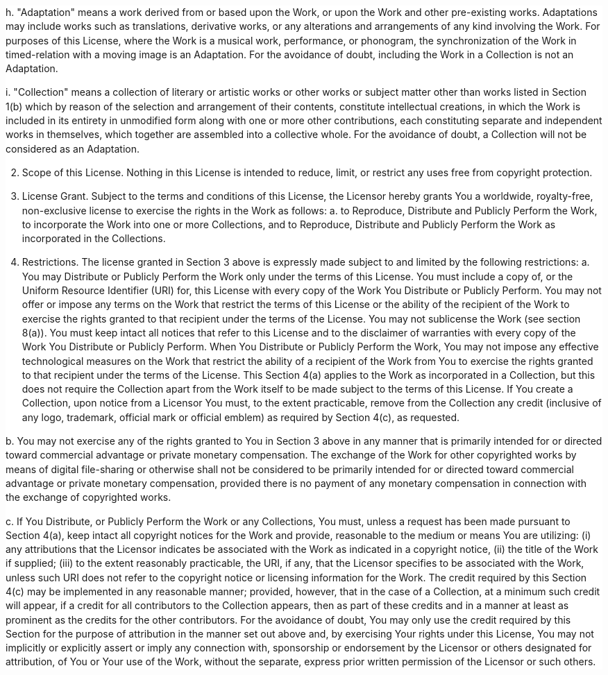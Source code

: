   h. "Adaptation" means a work derived from or based upon the Work, or upon the Work and other pre-existing works. Adaptations may include works such as translations, derivative works, or any alterations and arrangements of any kind involving the Work. For purposes of this License, where the Work is a musical work, performance, or phonogram, the synchronization of the Work in timed-relation with a moving image is an Adaptation. For the avoidance of doubt, including the Work in a Collection is not an Adaptation.

  i. "Collection" means a collection of literary or artistic works or other works or subject matter other than works listed in Section 1(b) which by reason of the selection and arrangement of their contents, constitute intellectual creations, in which the Work is included in its entirety in unmodified form along with one or more other contributions, each constituting separate and independent works in themselves, which together are assembled into a collective whole. For the avoidance of doubt, a Collection will not be considered as an Adaptation.

2. Scope of this License. Nothing in this License is intended to reduce, limit, or restrict any uses free from copyright protection.

3. License Grant. Subject to the terms and conditions of this License, the Licensor hereby grants You a worldwide, royalty-free, non-exclusive license to exercise the rights in the Work as follows:
  a. to Reproduce, Distribute and Publicly Perform the Work, to incorporate the Work into one or more Collections, and to Reproduce, Distribute and Publicly Perform the Work as incorporated in the Collections.

4. Restrictions. The license granted in Section 3 above is expressly made subject to and limited by the following restrictions:
  a. You may Distribute or Publicly Perform the Work only under the terms of this License. You must include a copy of, or the Uniform Resource Identifier (URI) for, this License with every copy of the Work You Distribute or Publicly Perform. You may not offer or impose any terms on the Work that restrict the terms of this License or the ability of the recipient of the Work to exercise the rights granted to that recipient under the terms of the License. You may not sublicense the Work (see section 8(a)). You must keep intact all notices that refer to this License and to the disclaimer of warranties with every copy of the Work You Distribute or Publicly Perform. When You Distribute or Publicly Perform the Work, You may not impose any effective technological measures on the Work that restrict the ability of a recipient of the Work from You to exercise the rights granted to that recipient under the terms of the License. This Section 4(a) applies to the Work as incorporated in a Collection, but this does not require the Collection apart from the Work itself to be made subject to the terms of this License. If You create a Collection, upon notice from a Licensor You must, to the extent practicable, remove from the Collection any credit (inclusive of any logo, trademark, official mark or official emblem) as required by Section 4(c), as requested.

  b. You may not exercise any of the rights granted to You in Section 3 above in any manner that is primarily intended for or directed toward commercial advantage or private monetary compensation. The exchange of the Work for other copyrighted works by means of digital file-sharing or otherwise shall not be considered to be primarily intended for or directed toward commercial advantage or private monetary compensation, provided there is no payment of any monetary compensation in connection with the exchange of copyrighted works.

  c. If You Distribute, or Publicly Perform the Work or any Collections, You must, unless a request has been made pursuant to Section 4(a), keep intact all copyright notices for the Work and provide, reasonable to the medium or means You are utilizing: (i) any attributions that the Licensor indicates be associated with the Work as indicated in a copyright notice, (ii) the title of the Work if supplied; (iii) to the extent reasonably practicable, the URI, if any, that the Licensor specifies to be associated with the Work, unless such URI does not refer to the copyright notice or licensing information for the Work. The credit required by this Section 4(c) may be implemented in any reasonable manner; provided, however, that in the case of a Collection, at a minimum such credit will appear, if a credit for all contributors to the Collection appears, then as part of these credits and in a manner at least as prominent as the credits for the other contributors. For the avoidance of doubt, You may only use the credit required by this Section for the purpose of attribution in the manner set out above and, by exercising Your rights under this License, You may not implicitly or explicitly assert or imply any connection with, sponsorship or endorsement by the Licensor or others designated for attribution, of You or Your use of the Work, without the separate, express prior written permission of the Licensor or such others.
